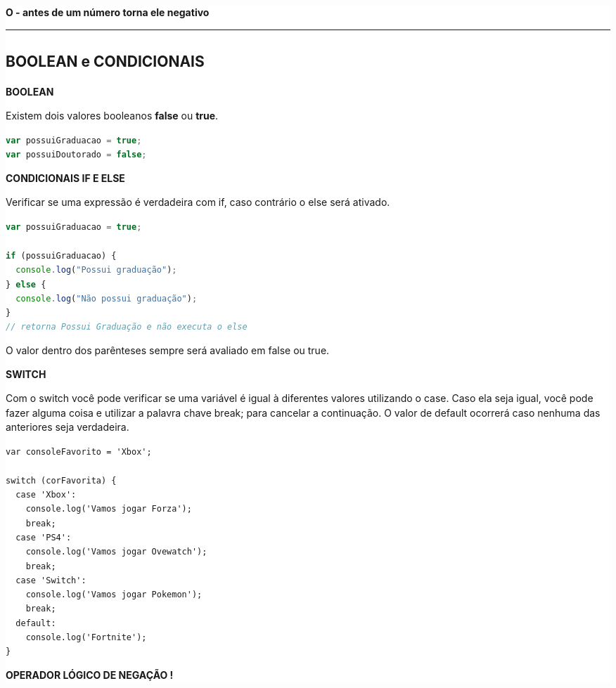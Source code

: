 **O - antes de um número torna ele negativo**

---

## BOOLEAN e CONDICIONAIS

**BOOLEAN**

Existem dois valores booleanos **false** ou **true**.

```js
var possuiGraduacao = true;
var possuiDoutorado = false;
```

**CONDICIONAIS IF E ELSE**

Verificar se uma expressão é verdadeira com if, caso contrário o else será ativado.

```js
var possuiGraduacao = true;

if (possuiGraduacao) {
  console.log("Possui graduação");
} else {
  console.log("Não possui graduação");
}
// retorna Possui Graduação e não executa o else
```

O valor dentro dos parênteses sempre será avaliado em false ou true.

**SWITCH**

Com o switch você pode verificar se uma variável é igual à diferentes valores utilizando o case. Caso ela seja igual, você pode fazer alguma coisa e utilizar a palavra chave break; para cancelar a continuação. O valor de default ocorrerá caso nenhuma das anteriores seja verdadeira.

```JS
var consoleFavorito = 'Xbox';

switch (corFavorita) {
  case 'Xbox':
    console.log('Vamos jogar Forza');
    break;
  case 'PS4':
    console.log('Vamos jogar Ovewatch');
    break;
  case 'Switch':
    console.log('Vamos jogar Pokemon');
    break;
  default:
    console.log('Fortnite');
}
```

**OPERADOR LÓGICO DE NEGAÇÃO !**

